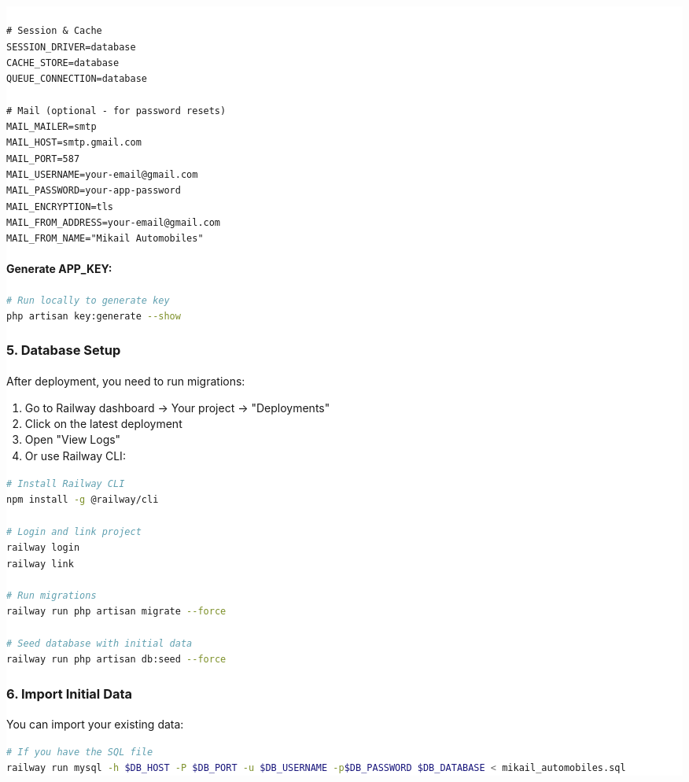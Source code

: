 ```

# Session & Cache
SESSION_DRIVER=database
CACHE_STORE=database
QUEUE_CONNECTION=database

# Mail (optional - for password resets)
MAIL_MAILER=smtp
MAIL_HOST=smtp.gmail.com
MAIL_PORT=587
MAIL_USERNAME=your-email@gmail.com
MAIL_PASSWORD=your-app-password
MAIL_ENCRYPTION=tls
MAIL_FROM_ADDRESS=your-email@gmail.com
MAIL_FROM_NAME="Mikail Automobiles"
```

#### Generate APP_KEY:
```bash
# Run locally to generate key
php artisan key:generate --show
```

### 5. Database Setup
After deployment, you need to run migrations:

1. Go to Railway dashboard → Your project → "Deployments"
2. Click on the latest deployment
3. Open "View Logs"
4. Or use Railway CLI:

```bash
# Install Railway CLI
npm install -g @railway/cli

# Login and link project
railway login
railway link

# Run migrations
railway run php artisan migrate --force

# Seed database with initial data
railway run php artisan db:seed --force
```

### 6. Import Initial Data
You can import your existing data:

```bash
# If you have the SQL file
railway run mysql -h $DB_HOST -P $DB_PORT -u $DB_USERNAME -p$DB_PASSWORD $DB_DATABASE < mikail_automobiles.sql
```
